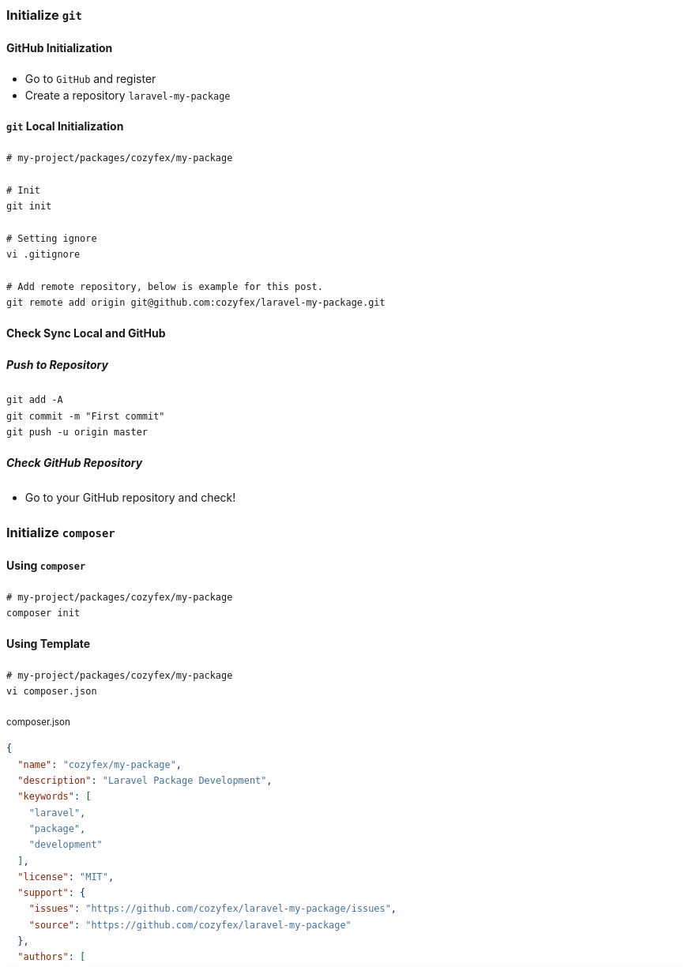 ### Initialize `git`

#### GitHub Initialization

- Go to `GitHub` and register
- Create a repository `laravel-my-package`

#### `git` Local Initialization

```shell
# my-project/packages/cozyfex/my-package

# Init
git init

# Setting ignore
vi .gitignore

# Add remote repository, below is example for this post.
git remote add origin git@github.com:cozyfex/laravel-my-package.git
```

#### Check Sync Local and GitHub

##### Push to Repository

```shell
git add -A
git commit -m "First commit"
git push -u origin master
```

##### Check GitHub Repository

- Go to your GitHub repository and check!

### Initialize `composer`

#### Using `composer`

```shell
# my-project/packages/cozyfex/my-package
composer init
```

#### Using Template

```shell
# my-project/packages/cozyfex/my-package
vi composer.json
```

<sub>composer.json</sub>

```json
{
  "name": "cozyfex/my-package",
  "description": "Laravel Package Development",
  "keywords": [
    "laravel",
    "package",
    "development"
  ],
  "license": "MIT",
  "support": {
    "issues": "https://github.com/cozyfex/laravel-my-package/issues",
    "source": "https://github.com/cozyfex/laravel-my-package"
  },
  "authors": [
```
